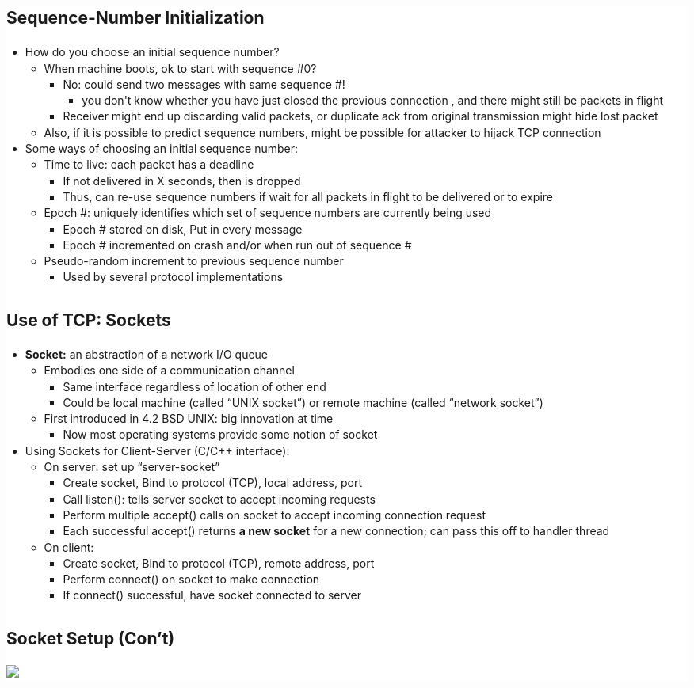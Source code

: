 <h2 id="5cfa878082764510a7747ec1e56c5d58"></h2>

## Sequence-Number Initialization

- How do you choose an initial sequence number?
    - When machine boots, ok to start with sequence #0?
        - No: could send two messages with same sequence #!
            - you don't know whether you have just closed the previous connection , and there might still be packets in flight
        - Receiver might end up discarding valid packets, or duplicate ack from original transmission might hide lost packet
    - Also, if it is possible to predict sequence numbers, might be possible for attacker to hijack TCP connection
- Some ways of choosing an initial sequence number:
    - Time to live: each packet has a deadline
        - If not delivered in X seconds, then is dropped
        - Thus, can re-use sequence numbers if wait for all packets in flight to be delivered or to expire
    - Epoch #: uniquely identifies which set of sequence numbers are currently being used
        - Epoch # stored on disk, Put in every message
        - Epoch # incremented on crash and/or when run out of sequence #
    - Pseudo-random increment to previous sequence number
        - Used by several protocol implementations

<h2 id="87cd758891288ebba3176b567e28e316"></h2>

## Use of TCP: Sockets

- **Socket:** an abstraction of a network I/O queue
    - Embodies one side of a communication channel
        - Same interface regardless of location of other end
        - Could be local machine (called “UNIX socket”) or remote machine (called “network socket”)
     - First introduced in 4.2 BSD UNIX: big innovation at time
        - Now most operating systems provide some notion of socket
- Using Sockets for Client-Server (C/C++ interface):
    - On server: set up “server-socket”
        - Create socket, Bind to protocol (TCP), local address, port
        - Call listen(): tells server socket to accept incoming requests
        - Perform multiple accept() calls on socket to accept incoming connection request
        - Each successful accept() returns **a new socket** for a new connection; can pass this off to handler thread
    - On client: 
        - Create socket, Bind to protocol (TCP), remote address, port
        - Perform connect() on socket to make connection
        - If connect() successful, have socket connected to server

<h2 id="fc3dbe3e3a94b62da50694eed60c5514"></h2>

## Socket Setup (Con’t)

![](../imgs/os_network_socket_setup.png)
